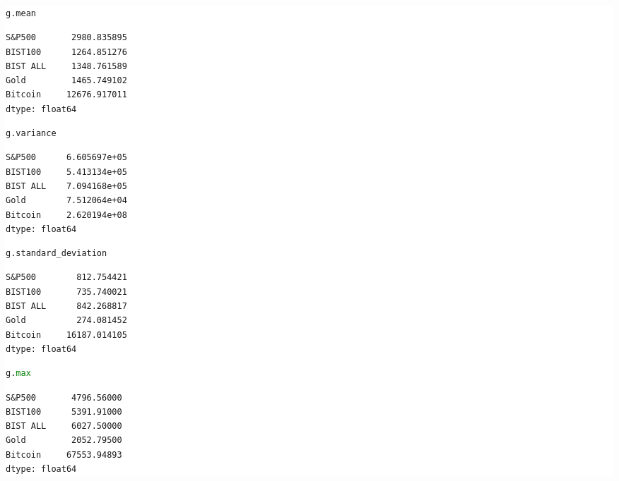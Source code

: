 ```python
g.mean
```




    S&P500       2980.835895
    BIST100      1264.851276
    BIST ALL     1348.761589
    Gold         1465.749102
    Bitcoin     12676.917011
    dtype: float64




```python
g.variance
```




    S&P500      6.605697e+05
    BIST100     5.413134e+05
    BIST ALL    7.094168e+05
    Gold        7.512064e+04
    Bitcoin     2.620194e+08
    dtype: float64




```python
g.standard_deviation
```




    S&P500        812.754421
    BIST100       735.740021
    BIST ALL      842.268817
    Gold          274.081452
    Bitcoin     16187.014105
    dtype: float64




```python
g.max
```




    S&P500       4796.56000
    BIST100      5391.91000
    BIST ALL     6027.50000
    Gold         2052.79500
    Bitcoin     67553.94893
    dtype: float64


